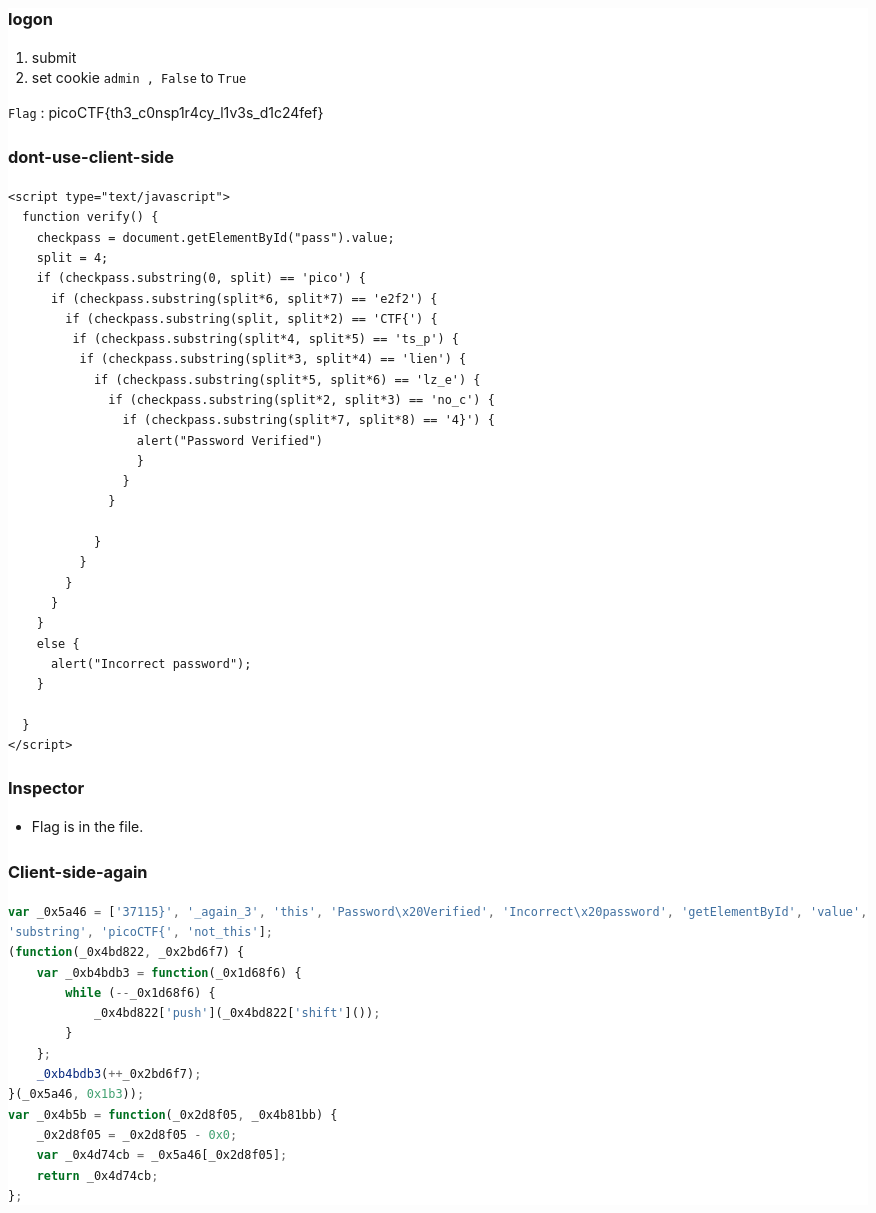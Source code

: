 
### logon

1. submit 
2. set cookie `admin , False` to `True`

`Flag` : picoCTF{th3_c0nsp1r4cy_l1v3s_d1c24fef}

### dont-use-client-side

```htmlembedded
<script type="text/javascript">
  function verify() {
    checkpass = document.getElementById("pass").value;
    split = 4;
    if (checkpass.substring(0, split) == 'pico') {
      if (checkpass.substring(split*6, split*7) == 'e2f2') {
        if (checkpass.substring(split, split*2) == 'CTF{') {
         if (checkpass.substring(split*4, split*5) == 'ts_p') {
          if (checkpass.substring(split*3, split*4) == 'lien') {
            if (checkpass.substring(split*5, split*6) == 'lz_e') {
              if (checkpass.substring(split*2, split*3) == 'no_c') {
                if (checkpass.substring(split*7, split*8) == '4}') {
                  alert("Password Verified")
                  }
                }
              }
      
            }
          }
        }
      }
    }
    else {
      alert("Incorrect password");
    }
    
  }
</script>

```


### Inspector

+ Flag is in the file.

### Client-side-again

```javascript
var _0x5a46 = ['37115}', '_again_3', 'this', 'Password\x20Verified', 'Incorrect\x20password', 'getElementById', 'value', 'substring', 'picoCTF{', 'not_this'];
(function(_0x4bd822, _0x2bd6f7) {
    var _0xb4bdb3 = function(_0x1d68f6) {
        while (--_0x1d68f6) {
            _0x4bd822['push'](_0x4bd822['shift']());
        }
    };
    _0xb4bdb3(++_0x2bd6f7);
}(_0x5a46, 0x1b3));
var _0x4b5b = function(_0x2d8f05, _0x4b81bb) {
    _0x2d8f05 = _0x2d8f05 - 0x0;
    var _0x4d74cb = _0x5a46[_0x2d8f05];
    return _0x4d74cb;
};

```